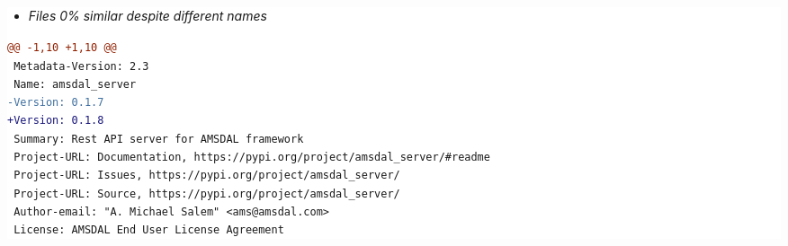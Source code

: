  * *Files 0% similar despite different names*

```diff
@@ -1,10 +1,10 @@
 Metadata-Version: 2.3
 Name: amsdal_server
-Version: 0.1.7
+Version: 0.1.8
 Summary: Rest API server for AMSDAL framework
 Project-URL: Documentation, https://pypi.org/project/amsdal_server/#readme
 Project-URL: Issues, https://pypi.org/project/amsdal_server/
 Project-URL: Source, https://pypi.org/project/amsdal_server/
 Author-email: "A. Michael Salem" <ams@amsdal.com>
 License: AMSDAL End User License Agreement
```

